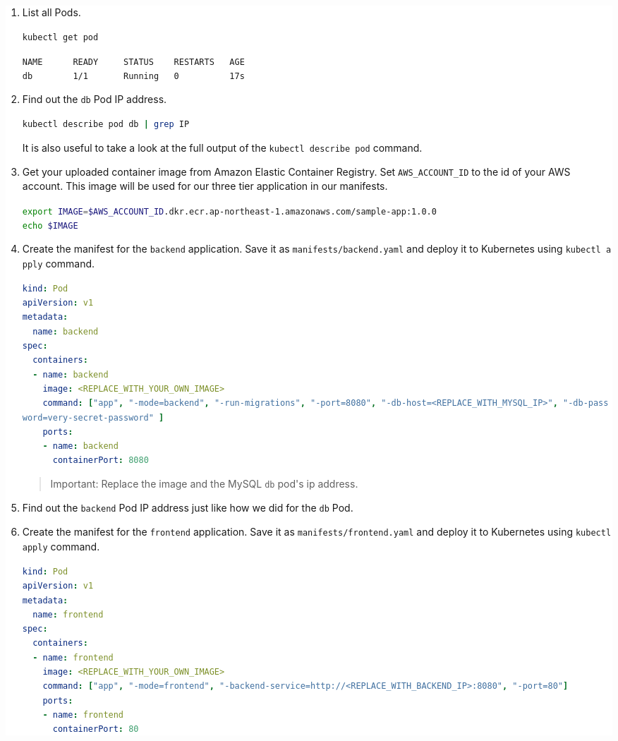1. List all Pods.

    ```sh
    kubectl get pod
    ```

    ```sh
    NAME      READY     STATUS    RESTARTS   AGE
    db        1/1       Running   0          17s
    ```

1. Find out the `db` Pod IP address.

    ```sh
    kubectl describe pod db | grep IP
    ```

    It is also useful to take a look at the full output of the `kubectl describe pod` command.

1. Get your uploaded container image from Amazon Elastic Container Registry. Set `AWS_ACCOUNT_ID` to the id of your AWS account. This image will be used for our three tier application in our manifests.

    ```sh
    export IMAGE=$AWS_ACCOUNT_ID.dkr.ecr.ap-northeast-1.amazonaws.com/sample-app:1.0.0
    echo $IMAGE
    ```

1. Create the manifest for the `backend` application. Save it as `manifests/backend.yaml` and deploy it to Kubernetes using `kubectl apply` command.

    ```yaml
    kind: Pod
    apiVersion: v1
    metadata:
      name: backend
    spec:
      containers:
      - name: backend
        image: <REPLACE_WITH_YOUR_OWN_IMAGE>
        command: ["app", "-mode=backend", "-run-migrations", "-port=8080", "-db-host=<REPLACE_WITH_MYSQL_IP>", "-db-password=very-secret-password" ]
        ports:
        - name: backend
          containerPort: 8080
    ```

    > Important: Replace the image and the MySQL `db` pod's ip address.

1. Find out the `backend` Pod IP address just like how we did for the `db` Pod.

1. Create the manifest for the `frontend` application. Save it as `manifests/frontend.yaml` and deploy it to Kubernetes using `kubectl apply` command.

    ```yaml
    kind: Pod
    apiVersion: v1
    metadata:
      name: frontend
    spec:
      containers:
      - name: frontend
        image: <REPLACE_WITH_YOUR_OWN_IMAGE>
        command: ["app", "-mode=frontend", "-backend-service=http://<REPLACE_WITH_BACKEND_IP>:8080", "-port=80"]
        ports:
        - name: frontend
          containerPort: 80
    ```
